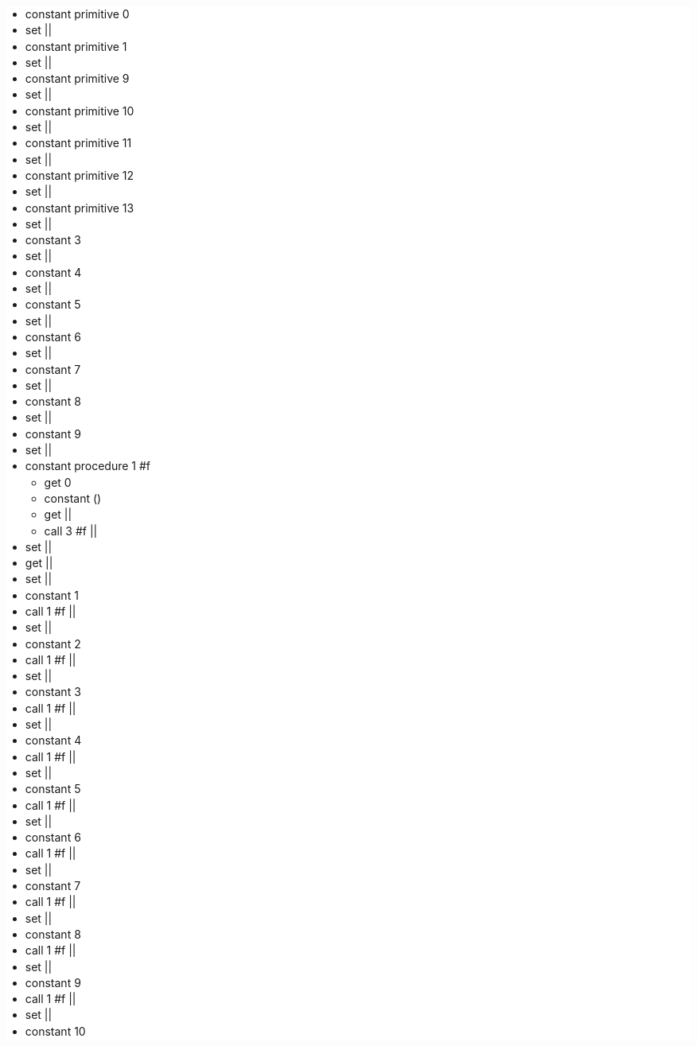 - constant primitive 0
- set ||
- constant primitive 1
- set ||
- constant primitive 9
- set ||
- constant primitive 10
- set ||
- constant primitive 11
- set ||
- constant primitive 12
- set ||
- constant primitive 13
- set ||
- constant 3
- set ||
- constant 4
- set ||
- constant 5
- set ||
- constant 6
- set ||
- constant 7
- set ||
- constant 8
- set ||
- constant 9
- set ||
- constant procedure 1 #f
  - get 0
  - constant ()
  - get ||
  - call 3 #f ||
- set ||
- get ||
- set ||
- constant 1
- call 1 #f ||
- set ||
- constant 2
- call 1 #f ||
- set ||
- constant 3
- call 1 #f ||
- set ||
- constant 4
- call 1 #f ||
- set ||
- constant 5
- call 1 #f ||
- set ||
- constant 6
- call 1 #f ||
- set ||
- constant 7
- call 1 #f ||
- set ||
- constant 8
- call 1 #f ||
- set ||
- constant 9
- call 1 #f ||
- set ||
- constant 10
